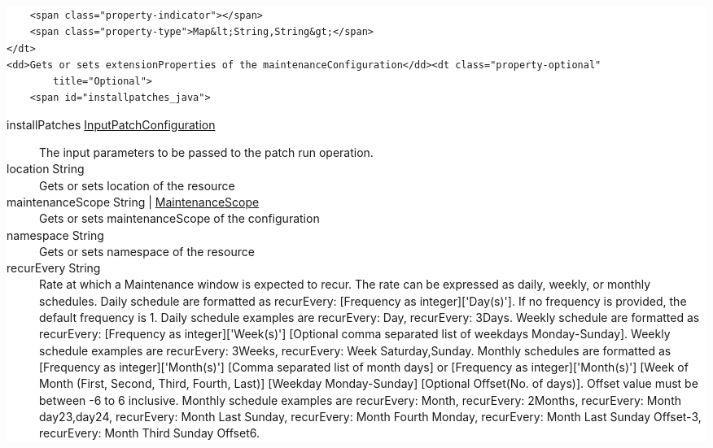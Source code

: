         <span class="property-indicator"></span>
        <span class="property-type">Map&lt;String,String&gt;</span>
    </dt>
    <dd>Gets or sets extensionProperties of the maintenanceConfiguration</dd><dt class="property-optional"
            title="Optional">
        <span id="installpatches_java">
<a data-swiftype-name="resource-property" data-swiftype-type="text" href="#installpatches_java" style="color: inherit; text-decoration: inherit;">install<wbr>Patches</a>
</span>
        <span class="property-indicator"></span>
        <span class="property-type"><a href="#inputpatchconfiguration">Input<wbr>Patch<wbr>Configuration</a></span>
    </dt>
    <dd>The input parameters to be passed to the patch run operation.</dd><dt class="property-optional"
            title="Optional">
        <span id="location_java">
<a data-swiftype-name="resource-property" data-swiftype-type="text" href="#location_java" style="color: inherit; text-decoration: inherit;">location</a>
</span>
        <span class="property-indicator"></span>
        <span class="property-type">String</span>
    </dt>
    <dd>Gets or sets location of the resource</dd><dt class="property-optional"
            title="Optional">
        <span id="maintenancescope_java">
<a data-swiftype-name="resource-property" data-swiftype-type="text" href="#maintenancescope_java" style="color: inherit; text-decoration: inherit;">maintenance<wbr>Scope</a>
</span>
        <span class="property-indicator"></span>
        <span class="property-type">String | <a href="#maintenancescope">Maintenance<wbr>Scope</a></span>
    </dt>
    <dd>Gets or sets maintenanceScope of the configuration</dd><dt class="property-optional"
            title="Optional">
        <span id="namespace_java">
<a data-swiftype-name="resource-property" data-swiftype-type="text" href="#namespace_java" style="color: inherit; text-decoration: inherit;">namespace</a>
</span>
        <span class="property-indicator"></span>
        <span class="property-type">String</span>
    </dt>
    <dd>Gets or sets namespace of the resource</dd><dt class="property-optional"
            title="Optional">
        <span id="recurevery_java">
<a data-swiftype-name="resource-property" data-swiftype-type="text" href="#recurevery_java" style="color: inherit; text-decoration: inherit;">recur<wbr>Every</a>
</span>
        <span class="property-indicator"></span>
        <span class="property-type">String</span>
    </dt>
    <dd>Rate at which a Maintenance window is expected to recur. The rate can be expressed as daily, weekly, or monthly schedules. Daily schedule are formatted as recurEvery: [Frequency as integer]['Day(s)']. If no frequency is provided, the default frequency is 1. Daily schedule examples are recurEvery: Day, recurEvery: 3Days.  Weekly schedule are formatted as recurEvery: [Frequency as integer]['Week(s)'] [Optional comma separated list of weekdays Monday-Sunday]. Weekly schedule examples are recurEvery: 3Weeks, recurEvery: Week Saturday,Sunday. Monthly schedules are formatted as [Frequency as integer]['Month(s)'] [Comma separated list of month days] or [Frequency as integer]['Month(s)'] [Week of Month (First, Second, Third, Fourth, Last)] [Weekday Monday-Sunday] [Optional Offset(No. of days)]. Offset value must be between -6 to 6 inclusive. Monthly schedule examples are recurEvery: Month, recurEvery: 2Months, recurEvery: Month day23,day24, recurEvery: Month Last Sunday, recurEvery: Month Fourth Monday, recurEvery: Month Last Sunday Offset-3, recurEvery: Month Third Sunday Offset6.</dd><dt class="property-optional property-replacement"
            title="Optional">
        <span id="resourcename_java">